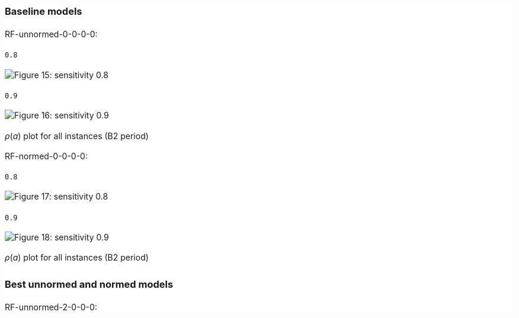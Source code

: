 ### Baseline models

RF-unnormed-0-0-0-0:

<div notebook="notebooks/flubot-detection-try-models/gen-flubot-detection-RF-unnormed-0-0-0-0.ipynb"
notebook-title="Detect malware (RF unnormed-0-0-0-0)">

    0.8

<img
src="src/work/2023-03-08-flubot-multiple-nodes/text_files/figure-commonmark/fig-rate_log-flubot-exp-1-1-output-2.png"
id="fig-rate_log-flubot-exp-1-1-1" alt="Figure 15: sensitivity 0.8" />

    0.9

<img
src="src/work/2023-03-08-flubot-multiple-nodes/text_files/figure-commonmark/fig-rate_log-flubot-exp-1-1-output-4.png"
id="fig-rate_log-flubot-exp-1-1-2" alt="Figure 16: sensitivity 0.9" />

$\rho(a)$ plot for all instances (B2 period)

</div>

RF-normed-0-0-0-0:

<div notebook="notebooks/flubot-detection-try-models/gen-flubot-detection-RF-normed-0-0-0-0.ipynb"
notebook-title="Detect malware (RF normed-0-0-0-0)">

    0.8

<img
src="src/work/2023-03-08-flubot-multiple-nodes/text_files/figure-commonmark/fig-rate_log-flubot-exp-1-2-output-2.png"
id="fig-rate_log-flubot-exp-1-2-1" alt="Figure 17: sensitivity 0.8" />

    0.9

<img
src="src/work/2023-03-08-flubot-multiple-nodes/text_files/figure-commonmark/fig-rate_log-flubot-exp-1-2-output-4.png"
id="fig-rate_log-flubot-exp-1-2-2" alt="Figure 18: sensitivity 0.9" />

$\rho(a)$ plot for all instances (B2 period)

</div>

### Best unnormed and normed models

RF-unnormed-2-0-0-0:

<div notebook="notebooks/flubot-detection-try-models/gen-flubot-detection-RF-unnormed-2-0-0-0.ipynb"
notebook-title="Detect malware (RF unnormed-2-0-0-0)">
